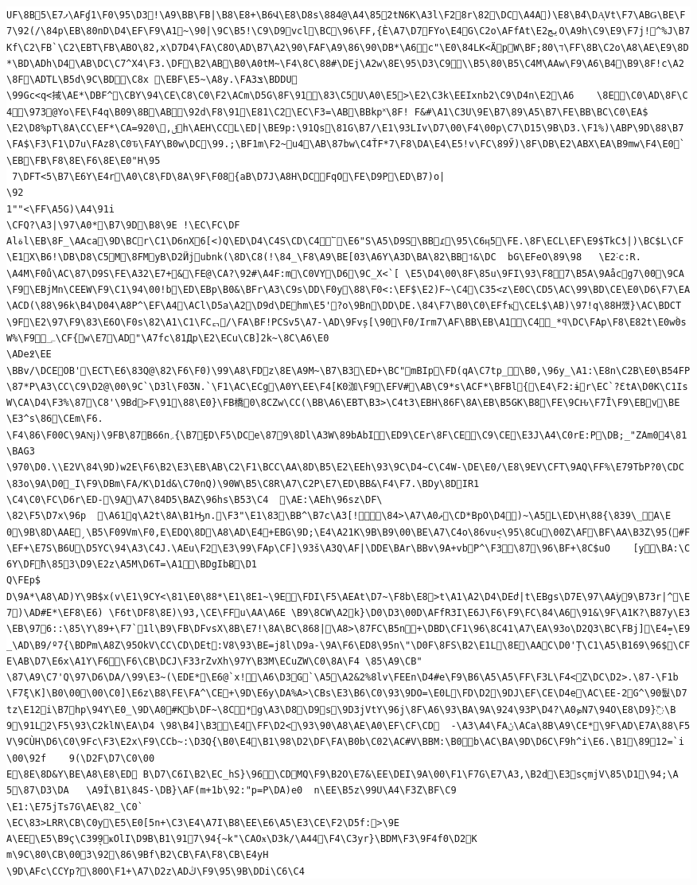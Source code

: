 ```
UF\8B5\E7ފ\AFɠ1\F0\95\D3!\A9\BB\FB|\B8\E8+\B6Վ\E8\D8s\884@\A4\852tN6K\A3l\F28r\82\DC\A4A)\E8\B4֮\DAͅVt\F7\ABǤ\BE\F7\92(/\84p\EB\80nD\D4\EF\F9\A1~\90|\9C\B5!\C9\D9vcl\BC\96\FF,{Ѐ\A7\D7FYo\E4G\C2o\AFfAt\E2یڃO\A9h\C9\E9\F7j!^%J\B7Kf\C2\FB`\C2\EBT\FB\ABO\82,x\D7D4\FA\C8O\AD\B7\A2\90\FAF\A9\86\90\DB*\A6c"\E0\84LK<ÄpW\BF;ד\80\FF\8B\C2o\A8\AE\E9\8D*\BD\ADh\D4\AB\DC\C7^X4\F3.\DF\B2\AB\B0\A0tM~\F4\8C\88#\DEj\A2w\8E\95\D3\C9\\B5\80\B5\C4M\AAw\F9\A6\B4\B9\8F!c\A2\8F\ADTL\B5d\9C\BD\C8x \EBF\E5~\A8y.\FA3ݏ\BDDU
\99Gc<q<掝\AE*\DBF^\CBY\94\CE\C8\C0\F2\ACm\D5G\8F\91\83\C5U\A0\E5>\E2\C3k\EEIxnb2\C9\D4n\E2\A6	\8E\C0\AD\8F\C4\973@Yo\FE\F4q\B09\8B\AB\92d\F8\91\E81\C2\EC\F3=\AB\BBkp˟\8F! F&#\A1\C3U\9E\B7\89\A5\B7\FE\BB\BC\C0\EA$
\E2\D8%pT\8A\CC\EF*\CA=ݪ,\920h\AEH\CCL\ED|\BE9p:\91Qs\81G\B7/\E1\93LIv\D7\00\F4\00p\C7\D15\9B\D3.\F1%)\ABP\9D\88\B7\FA$\F3\F1\D7u\FAz8\C0Ԏ\FAY\B0w\DC\99.;\BF1m\F2~u4\AB\87bw\C4ŤF*7\F8\DA\E4\E5!v\FC\89Ӳ)\8F\DB\E2\ABX\EA\B9mw\F4\E0`\EB\FB\F8\8E\F6\8E\E0"H\95
 7\DFT<5\B7\E6Y\E4r\A0\C8\FD\8A\9F\F08{aB\D7J\A8H\DCFqO\FE\D9P\ED\B7)o|
\92
1""<\FF\A5G)\A4\91i
\CFQ?\A3|\97\A0*\B7\9D\B8\9E !\EC\FC\DF
Alةl\EB\8F_\AAca\9D\BCr\C1\D6nX6[<)Q\ED\D4\C4S\CD\C4՟\E6"S\A5\D9S\BBɾ\95\C6ӊ5\FE.\8F\ECL\EF\E9$TkCƾ|)\BC$L\CF\E1X\B6!\DB\D8\C5M\8FMyB\D2Ӥjubnk(\8D\C8(!\84_\F8\A9\BE[03\A6Y\A3D\BA\82\BB˦&\DC	bG\EFeO\89\98	\E2˸c:R.
\A4M\F0ů\AC\87\D9S\FE\A32\E7+&\FE@\CA?\92#\A4F:m\C0VY\D6\9C_X<`[ \E5\D4\00\8F\85u\9FI\93\F87\B5A\9Aåcg7\00\9CA\F9\EBjMn\CEEW\F9\C1\94\00!b\ED\EBp\B0&\BFr\A3\C9s\DD\F0y\88\F0<:\EF$\E2)F~\C4\C35<z\E0C\CD5\AC\99\BD\CE\E0\D6\F7\EA\ACD(\88\96k\B4\D04\A8P^\EF\A4\ACl\D5a\A2\D9d\DEhm\E5'?o\9Bn\DD\DE.\84\F7\B0\C0\EFfҡ\CEL$\AB)\97!q\88H깼}\AC\BDCT\9F\E2\97\F9\83\E6O\F0s\82\A1\C1\FCᇊ/\FA\BF!PCSv5\A7-\AD\9Fvș[\90\F0/Ιrm7\AF\BB\EB\A1\C4_*ϥ\DC\FA׃p\F8\E82t\E0wۡ0sW%\F9؄\CF{w\E7\AD"\A7fc\81Дp\E2\ECu\CB]2k~\8C\A6\E0
\ADe߶\EE
\BBv/\DCEOB'\ECT­\E6\83Q@\82\F6\F0)\99\A8\FDz\8E\A9M~\B7\B3\ED+\BC"mBIp\FD(qA\C7tp_\B0,\96y_\A1:\E8n\C2B\E0\B54FP\87*P\A3\CC\C9\D2@\00\9C`\D3l\F0ӠN.`\F1\AC\ECg\A0Y\EE\F4[K0泇\F9\EFV#\AB\C9*s\ACF*\BFBl{\E4\F2:ɨr\EC`?ԐtA\D0K\C1IsW\CA\D4\F3%\87\C8'\9Bd>F\91\88\E0}\FB橋0\8CZw\CC(\BB\A6\EBT\B3>\C4t3\EBH\86F\8A\EB\B5GK\B8\FE\9CԊ\F7Ī\F9\EBv\BE\E3^s\86\CEm\F6.
\F4\86\F00C\9Aǋ)\9FB\87B66n܇{\B7ȨD\F5\DCe\879\8Dl\A3W\89bAbI\ED9\CEr\8F\CE\C9\CE\E3J\A4\C0rE:P\DB;_"ZAm04\81\BAG3
\970\D0.\\E2V\84\9D)w2E\F6\B2\E3\EB\AB\C2\F1\BCC\AA\8D\B5\E2\EEh\93\9C\D4~C\C4W-\DE\E0/\E8\9EV\CFT\9AQ\FF%\E79TbP?0\CDC\83o\9A\D0݋_I\F9\DBm\FA/K\D1d&\C70nQ)\90W\B5\C8R\A7\C2P\E7\ED\BB&\F4\F7.\BDy\8DIR1
\C4\C0\FC\D6r\ED-\9A\A7\84D5\BAZ\96hs\B53\C4	\AE:\AEh\96sz\DF\
\82\F5\D7x\96p	\A61q\A2t\8A\B1Ԣn.\F3"\E1\83\BB^\B7c\A3[!\84>\A7\A0ޘ\CD*BpΟ\D4)~\A5L\ED\H\88{\83׋_\9A\E0\9B\8D\AAEˏ\B5\F09Vm\F0,E\EDQ\8D\A8\AD\E4+EBG\9D;\E4\A21K\9B\B9\00\BE\A7\C4o\86vuܴ<\95\8Cu\00Z\AF\BF\AA\B3Z\95(#F\EF+\E7S\B6U\D5YC\94\A3\C4J.\AEu\F2\E3\99\FAp\CF]\93š\A3Q\AF|\DDE\BAr\BBv\9A+vbP^\F3\87\96\BF+\8C$uO	[y\BA:\C6Y\DFħ\853\D9\E2z\A5M\D6T=\A1\BDgIbɃ\D1
Q\FEp$
D\9A*\A8\AD)Y\9B$x(v\E1\9CY<\81\E0\88*\E1\8E1~\9E\FDI\F5\AEAt\D7~\F8b\E8>t\A1\A2\D4\DEժ|t\EBgs\D7E\97\AAۙy9\B73r|^\E7)\AD#E*\EF8\E6) \F6t\DF8\8E)\93,\CE\FFu\AA\A6E	\B9\8CW\A2k}\D0\D3\00D\AFfR3I\E6J\F6\F9\FC\84\A6\91&\9F\A1K?\B87y\E3\EB\976::\85\Y\89+\F7`1l\B9\FB\DFvsX\8B\E7!\8A\BC\868|\A8>\87FC\B5n+\DBD\CF1\96\8C41\A7\EA\93o\D2Q3\BC\FBj]\E4̝=\E9_\AD\B9/º7{\BDPm\A8Z\95OkV\CC\CD\DEt:V8\93\BE=j8l\D9a-\9A\F6\ED8\95n\"\D0F\8FS\B2\E1L\8E\AAC\D0'Ț\C1\A5\B169\96$\CFE\AB\D7\E6x\A1Y\F6\F6\CB\DCJ\F33rZvXh\97Y\B3M\ECuZW\C0\8A\F4 \85\A9\CB"
\87\A9\C7'Q\97\D6\DA/\99\E3~(\EDE*\E6@`x!\A6\D3G`\A5\A2&2%8lv\FEEn\D4#e\F9\B6\A5\A5\FF\F3L\F4<Z\DC\D2>.\87-\F1b
\F7ξ\K]\B0\00\00\C0]\E6z\B8\FE\FA^\CE+\9D\E6y\DA%A>\CBs\E3\B6\C0\93\9DO=\E0L\FD\D2\9DJ\EF\CE\D4e\AC\EE-2G^\90퉚\D7tz\E12i\B7hp\94Y\E0_\9D\A0#Kb\DF~\8C*g\A3\D8\D9s\9D3jVtY\96j\8F\A6\93\BA\9A\924\93P\D4?\A0ܤN7\94O\E8\D9}߰\B9\91L2\F5\93\C2klN\EA\D4 \98\B4]\B3\E4\FF\D2<\93\90\A8\AE\A0\EF\CF\CD	-\A3\A4\FAݩ\ACa\8B\A9\CE*\9F\AD\E7A\88\F5V\9CÙH\D6\C0\9Fc\F3\E2x\F9\CCb~:\D3Q{\B0\E4\B1\98\D2\DF\FA\B0b\C02\AC#V\BBM:\B0b\AC\BA\9D\D6C\F9h^i\E6.\B1\8912=`i\00\92f	9(\D2F\D7\C0\00
E\8E\8D&Y\BE\A8\E8\ED B\D7\C6I\B2\EC_hS}\96\CD󹝤MQ\F9\B2O\E7&\EE\DEI\9A\00\F1\F7G\E7\A3,\B2d\E3sςmjV\85\D1\94;\A5\87\D3\DA	\A9Ǐ\B1\84S-\DB}\AF(m+1b\92:"p=P\DA)e0	n\EE\B5z\99U\A4\F3Z\BF\C9
\E1:\E75jTs7G\AE\82_\C0`
\EC\83>LRR\CB\C0y\E5\E0[5n+\C3\E4\A7I\B8\EE\E6\A5\E3\CE\F2\D5f:>\9E
A\EE\E5\B9ϛ\C39̖9ҝOlI\D9B\B1\917\94{~k"\CAOӿ\D3k/\A44\F4\C3yr}\BDΜ\F3\9F4f0\D2K
m\9C\80\CB\003\92\86\9Bf\B2\CB\FA\F8\CB\E4yH
\9D\AFc\CCYp?\80O\F1+\A7\D2z\ADڭ\F9\95\9B\DDi\C6\C4
```
